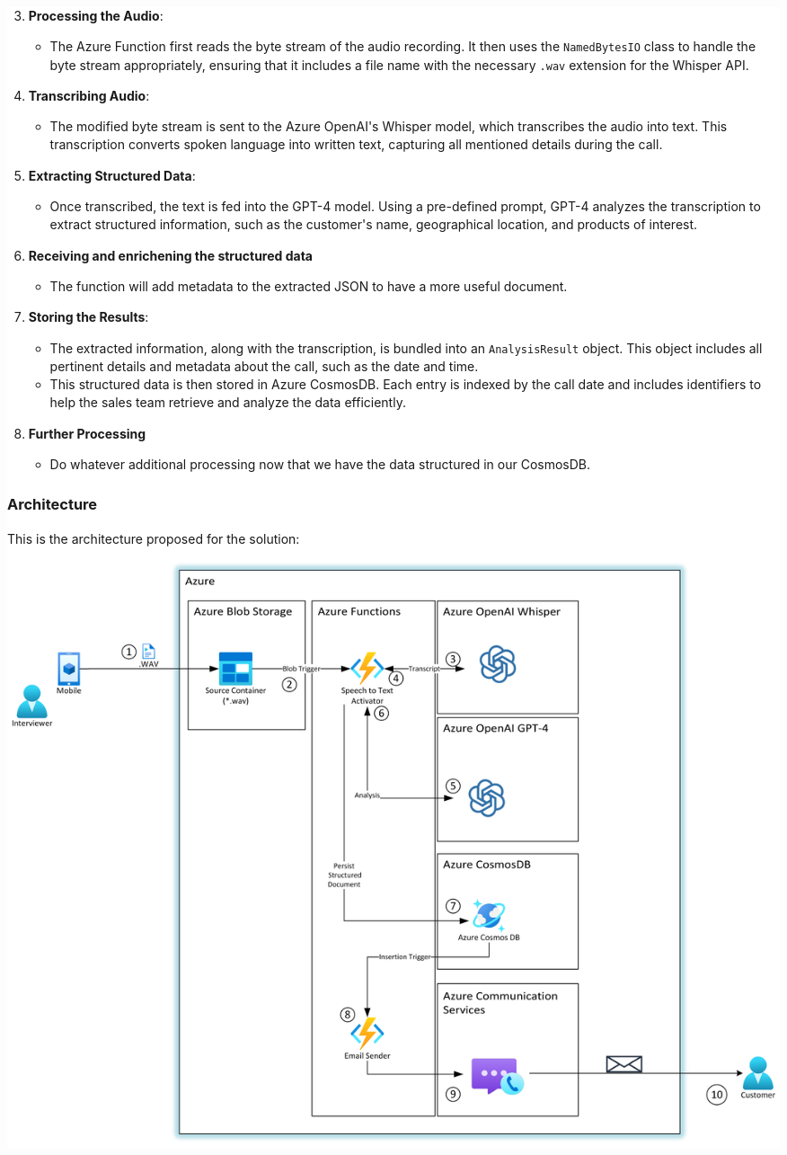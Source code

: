 3. **Processing the Audio**:
   - The Azure Function first reads the byte stream of the audio recording. It then uses the `NamedBytesIO` class to handle the byte stream appropriately, ensuring that it includes a file name with the necessary `.wav` extension for the Whisper API.

4. **Transcribing Audio**:
   - The modified byte stream is sent to the Azure OpenAI's Whisper model, which transcribes the audio into text. This transcription converts spoken language into written text, capturing all mentioned details during the call.

5. **Extracting Structured Data**:
   - Once transcribed, the text is fed into the GPT-4 model. Using a pre-defined prompt, GPT-4 analyzes the transcription to extract structured information, such as the customer's name, geographical location, and products of interest.

6. **Receiving and enrichening the structured data**
   - The function will add metadata to the extracted JSON to have a more useful document.
  
7. **Storing the Results**:
   - The extracted information, along with the transcription, is bundled into an `AnalysisResult` object. This object includes all pertinent details and metadata about the call, such as the date and time.
   - This structured data is then stored in Azure CosmosDB. Each entry is indexed by the call date and includes identifiers to help the sales team retrieve and analyze the data efficiently.
  
8. **Further Processing**
   - Do whatever additional processing now that we have the data structured in our CosmosDB.

### Architecture
This is the architecture proposed for the solution:  

![Whisper + GPT + Azure Functions + CosmosDB: Integration Architecture](/assets/img/posts/2024-04-22/architecture.png)
